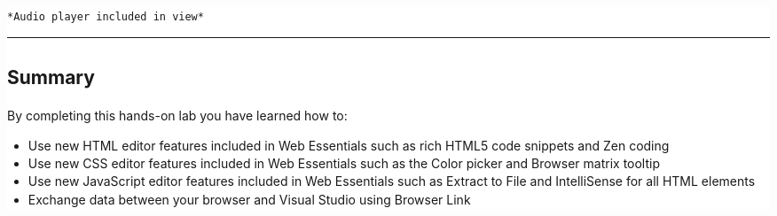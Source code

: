     *Audio player included in view*

---

<a id="Summary"></a>
## Summary

By completing this hands-on lab you have learned how to:

- Use new HTML editor features included in Web Essentials such as rich HTML5 code snippets and Zen coding
- Use new CSS editor features included in Web Essentials such as the Color picker and Browser matrix tooltip
- Use new JavaScript editor features included in Web Essentials such as Extract to File and IntelliSense for all HTML elements
- Exchange data between your browser and Visual Studio using Browser Link
